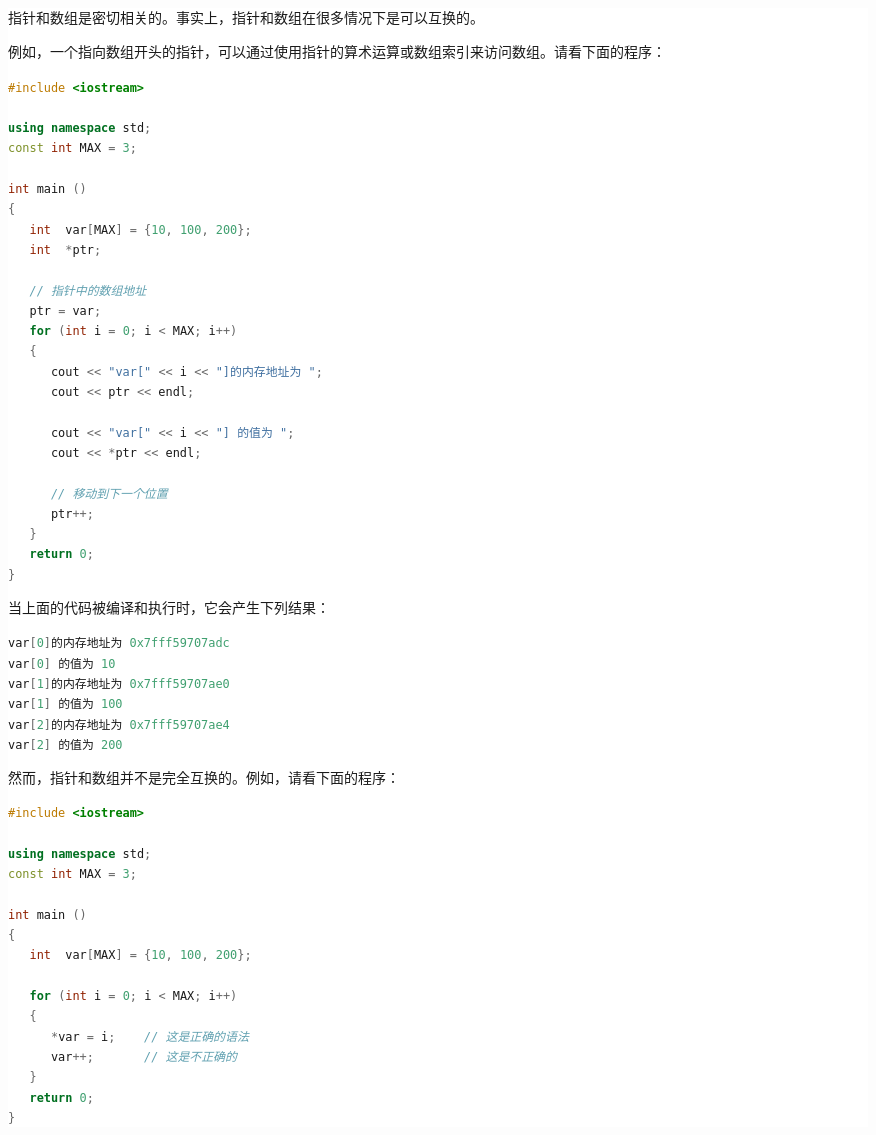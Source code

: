 指针和数组是密切相关的。事实上，指针和数组在很多情况下是可以互换的。

例如，一个指向数组开头的指针，可以通过使用指针的算术运算或数组索引来访问数组。请看下面的程序：

```cpp
#include <iostream>

using namespace std;
const int MAX = 3;

int main ()
{
   int  var[MAX] = {10, 100, 200};
   int  *ptr;

   // 指针中的数组地址
   ptr = var;
   for (int i = 0; i < MAX; i++)
   {
      cout << "var[" << i << "]的内存地址为 ";
      cout << ptr << endl;

      cout << "var[" << i << "] 的值为 ";
      cout << *ptr << endl;

      // 移动到下一个位置
      ptr++;
   }
   return 0;
}
```

当上面的代码被编译和执行时，它会产生下列结果：

```cpp
var[0]的内存地址为 0x7fff59707adc
var[0] 的值为 10
var[1]的内存地址为 0x7fff59707ae0
var[1] 的值为 100
var[2]的内存地址为 0x7fff59707ae4
var[2] 的值为 200
```

然而，指针和数组并不是完全互换的。例如，请看下面的程序：

```cpp
#include <iostream>

using namespace std;
const int MAX = 3;

int main ()
{
   int  var[MAX] = {10, 100, 200};

   for (int i = 0; i < MAX; i++)
   {
      *var = i;    // 这是正确的语法
      var++;       // 这是不正确的
   }
   return 0;
}
```
